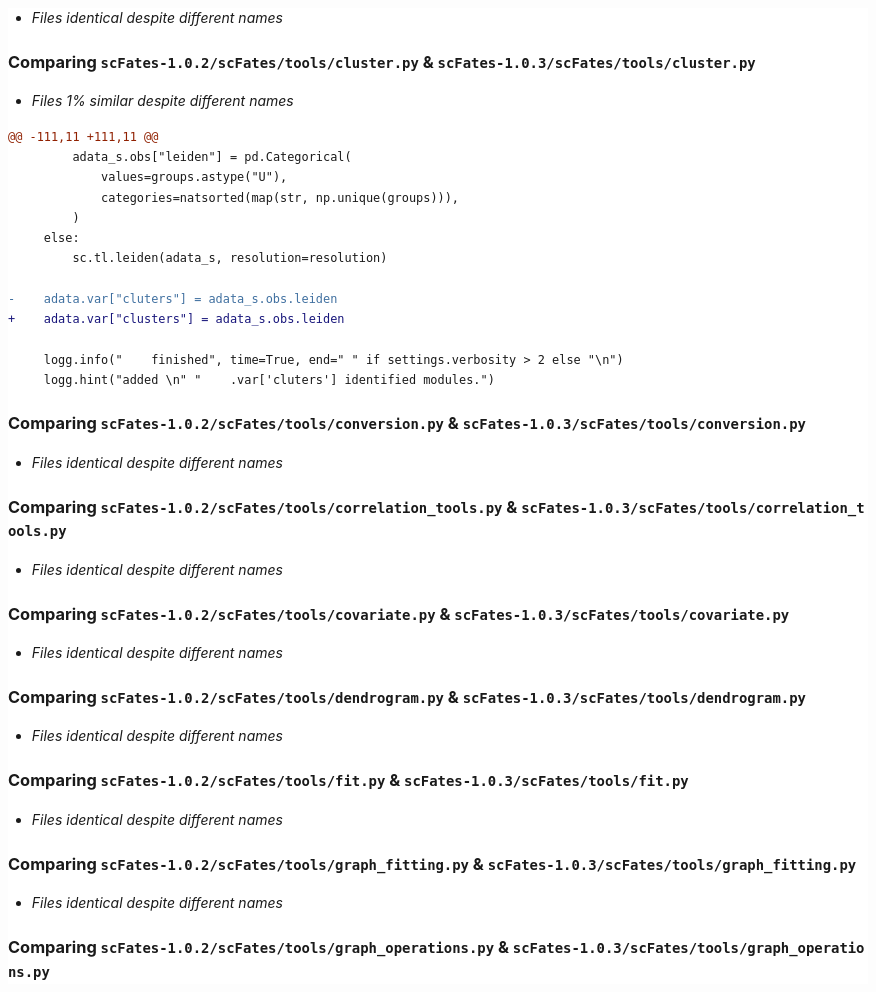  * *Files identical despite different names*

### Comparing `scFates-1.0.2/scFates/tools/cluster.py` & `scFates-1.0.3/scFates/tools/cluster.py`

 * *Files 1% similar despite different names*

```diff
@@ -111,11 +111,11 @@
         adata_s.obs["leiden"] = pd.Categorical(
             values=groups.astype("U"),
             categories=natsorted(map(str, np.unique(groups))),
         )
     else:
         sc.tl.leiden(adata_s, resolution=resolution)
 
-    adata.var["cluters"] = adata_s.obs.leiden
+    adata.var["clusters"] = adata_s.obs.leiden
 
     logg.info("    finished", time=True, end=" " if settings.verbosity > 2 else "\n")
     logg.hint("added \n" "    .var['cluters'] identified modules.")
```

### Comparing `scFates-1.0.2/scFates/tools/conversion.py` & `scFates-1.0.3/scFates/tools/conversion.py`

 * *Files identical despite different names*

### Comparing `scFates-1.0.2/scFates/tools/correlation_tools.py` & `scFates-1.0.3/scFates/tools/correlation_tools.py`

 * *Files identical despite different names*

### Comparing `scFates-1.0.2/scFates/tools/covariate.py` & `scFates-1.0.3/scFates/tools/covariate.py`

 * *Files identical despite different names*

### Comparing `scFates-1.0.2/scFates/tools/dendrogram.py` & `scFates-1.0.3/scFates/tools/dendrogram.py`

 * *Files identical despite different names*

### Comparing `scFates-1.0.2/scFates/tools/fit.py` & `scFates-1.0.3/scFates/tools/fit.py`

 * *Files identical despite different names*

### Comparing `scFates-1.0.2/scFates/tools/graph_fitting.py` & `scFates-1.0.3/scFates/tools/graph_fitting.py`

 * *Files identical despite different names*

### Comparing `scFates-1.0.2/scFates/tools/graph_operations.py` & `scFates-1.0.3/scFates/tools/graph_operations.py`
